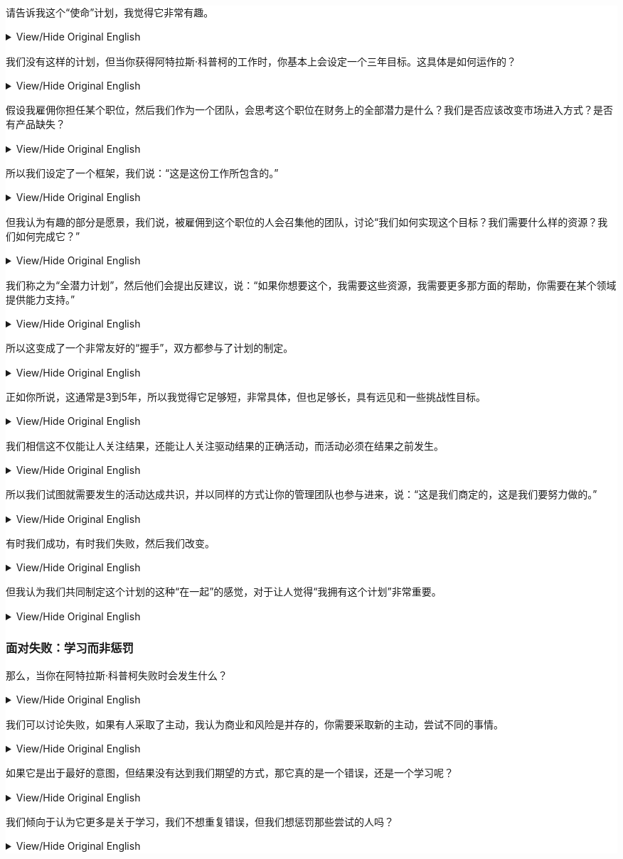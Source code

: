 请告诉我这个“使命”计划，我觉得它非常有趣。

<details><summary>View/Hide Original English</summary></details>

我们没有这样的计划，但当你获得阿特拉斯·科普柯的工作时，你基本上会设定一个三年目标。这具体是如何运作的？

<details><summary>View/Hide Original English</summary></details>

假设我雇佣你担任某个职位，然后我们作为一个团队，会思考这个职位在财务上的全部潜力是什么？我们是否应该改变市场进入方式？是否有产品缺失？

<details><summary>View/Hide Original English</summary></details>

所以我们设定了一个框架，我们说：“这是这份工作所包含的。”

<details><summary>View/Hide Original English</summary></details>

但我认为有趣的部分是愿景，我们说，被雇佣到这个职位的人会召集他的团队，讨论“我们如何实现这个目标？我们需要什么样的资源？我们如何完成它？”

<details><summary>View/Hide Original English</summary></details>

我们称之为“全潜力计划”，然后他们会提出反建议，说：“如果你想要这个，我需要这些资源，我需要更多那方面的帮助，你需要在某个领域提供能力支持。”

<details><summary>View/Hide Original English</summary></details>

所以这变成了一个非常友好的“握手”，双方都参与了计划的制定。

<details><summary>View/Hide Original English</summary></details>

正如你所说，这通常是3到5年，所以我觉得它足够短，非常具体，但也足够长，具有远见和一些挑战性目标。

<details><summary>View/Hide Original English</summary></details>

我们相信这不仅能让人关注结果，还能让人关注驱动结果的正确活动，而活动必须在结果之前发生。

<details><summary>View/Hide Original English</summary></details>

所以我们试图就需要发生的活动达成共识，并以同样的方式让你的管理团队也参与进来，说：“这是我们商定的，这是我们要努力做的。”

<details><summary>View/Hide Original English</summary></details>

有时我们成功，有时我们失败，然后我们改变。

<details><summary>View/Hide Original English</summary></details>

但我认为我们共同制定这个计划的这种“在一起”的感觉，对于让人觉得“我拥有这个计划”非常重要。

<details><summary>View/Hide Original English</summary></details>

### 面对失败：学习而非惩罚

那么，当你在阿特拉斯·科普柯失败时会发生什么？

<details><summary>View/Hide Original English</summary></details>

我们可以讨论失败，如果有人采取了主动，我认为商业和风险是并存的，你需要采取新的主动，尝试不同的事情。

<details><summary>View/Hide Original English</summary></details>

如果它是出于最好的意图，但结果没有达到我们期望的方式，那它真的是一个错误，还是一个学习呢？

<details><summary>View/Hide Original English</summary></details>

我们倾向于认为它更多是关于学习，我们不想重复错误，但我们想惩罚那些尝试的人吗？

<details><summary>View/Hide Original English</summary></details>
